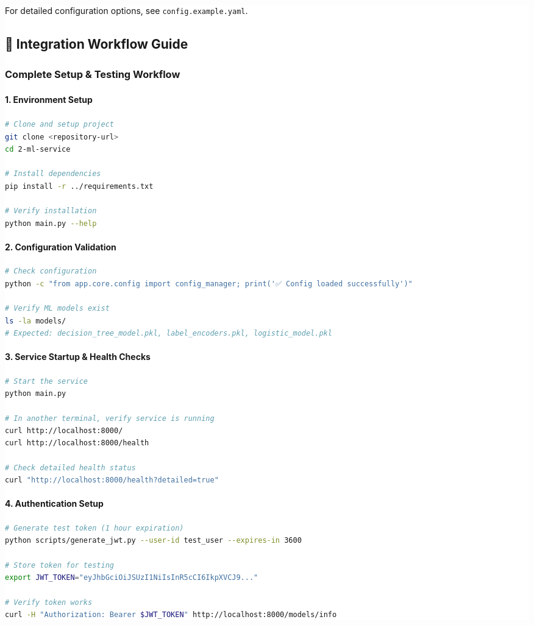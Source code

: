 For detailed configuration options, see `config.example.yaml`.

## 🔄 Integration Workflow Guide

### Complete Setup & Testing Workflow

#### 1. **Environment Setup**
```bash
# Clone and setup project
git clone <repository-url>
cd 2-ml-service

# Install dependencies
pip install -r ../requirements.txt

# Verify installation
python main.py --help
```

#### 2. **Configuration Validation**
```bash
# Check configuration
python -c "from app.core.config import config_manager; print('✅ Config loaded successfully')"

# Verify ML models exist
ls -la models/
# Expected: decision_tree_model.pkl, label_encoders.pkl, logistic_model.pkl
```

#### 3. **Service Startup & Health Checks**
```bash
# Start the service
python main.py

# In another terminal, verify service is running
curl http://localhost:8000/
curl http://localhost:8000/health

# Check detailed health status
curl "http://localhost:8000/health?detailed=true"
```

#### 4. **Authentication Setup**
```bash
# Generate test token (1 hour expiration)
python scripts/generate_jwt.py --user-id test_user --expires-in 3600

# Store token for testing
export JWT_TOKEN="eyJhbGciOiJSUzI1NiIsInR5cCI6IkpXVCJ9..."

# Verify token works
curl -H "Authorization: Bearer $JWT_TOKEN" http://localhost:8000/models/info
```
